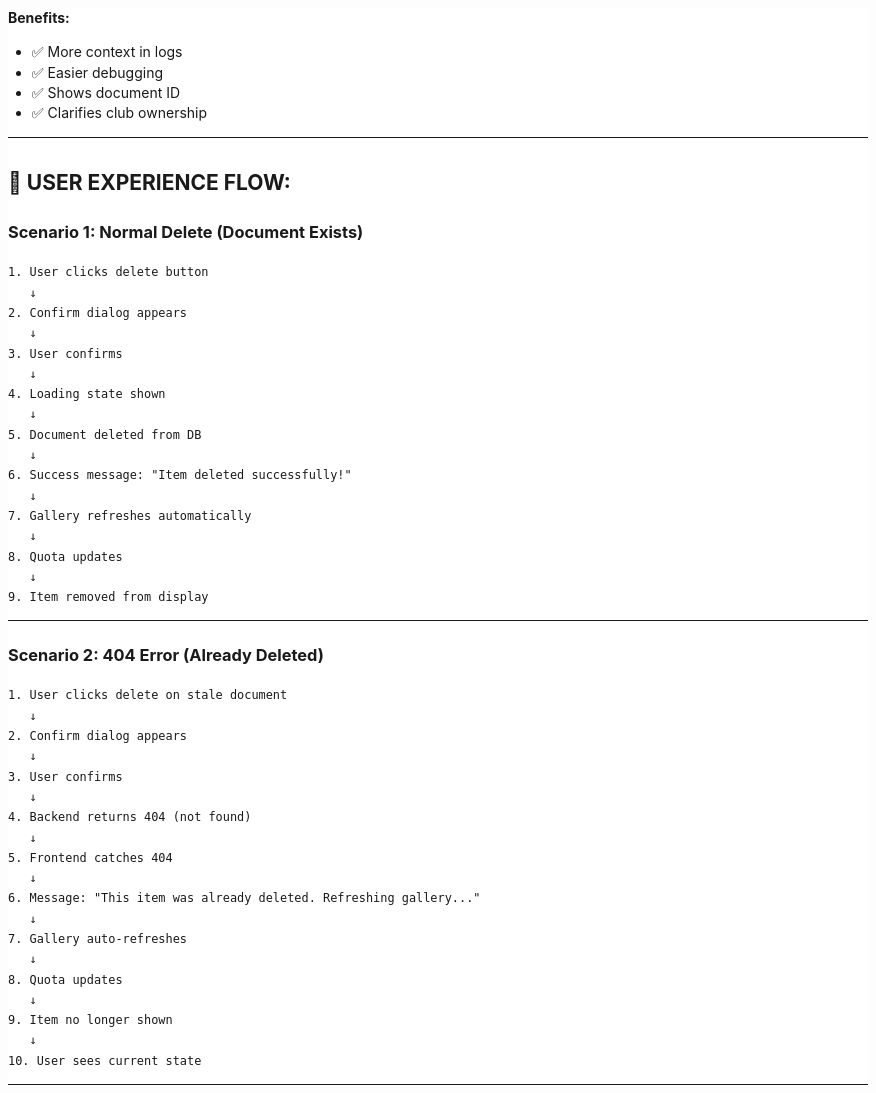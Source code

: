 **Benefits:**
- ✅ More context in logs
- ✅ Easier debugging
- ✅ Shows document ID
- ✅ Clarifies club ownership

---

## 🔄 **USER EXPERIENCE FLOW:**

### **Scenario 1: Normal Delete (Document Exists)**
```
1. User clicks delete button
   ↓
2. Confirm dialog appears
   ↓
3. User confirms
   ↓
4. Loading state shown
   ↓
5. Document deleted from DB
   ↓
6. Success message: "Item deleted successfully!"
   ↓
7. Gallery refreshes automatically
   ↓
8. Quota updates
   ↓
9. Item removed from display
```

---

### **Scenario 2: 404 Error (Already Deleted)**
```
1. User clicks delete on stale document
   ↓
2. Confirm dialog appears
   ↓
3. User confirms
   ↓
4. Backend returns 404 (not found)
   ↓
5. Frontend catches 404
   ↓
6. Message: "This item was already deleted. Refreshing gallery..."
   ↓
7. Gallery auto-refreshes
   ↓
8. Quota updates
   ↓
9. Item no longer shown
   ↓
10. User sees current state
```

---